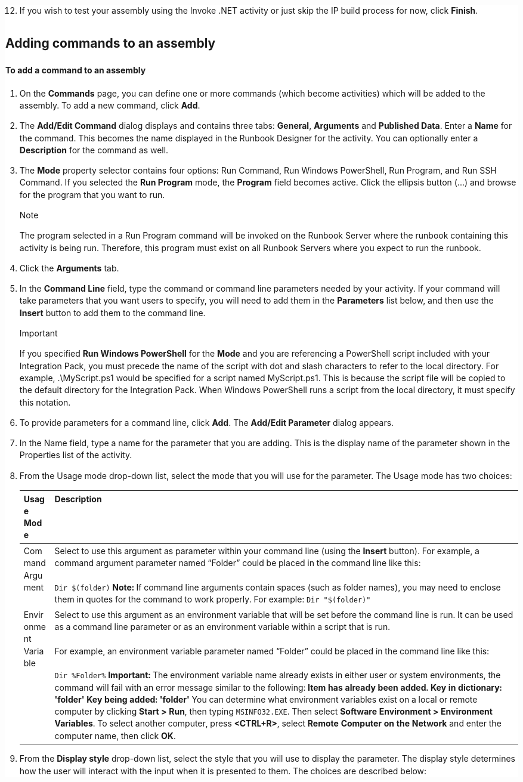 12. If you wish to test your assembly using the Invoke .NET activity or just skip the IP build process for now, click **Finish**.  

## Adding commands to an assembly  

#### To add a command to an assembly  

1.  On the **Commands** page, you can define one or more commands (which become activities) which will be added to the assembly. To add a new command, click **Add**.  

2.  The **Add/Edit Command** dialog displays and contains three tabs: **General**, **Arguments** and **Published Data**. Enter a **Name** for the command. This becomes the name displayed in the Runbook Designer for the activity. You can optionally enter a **Description** for the command as well.  

3.  The **Mode** property selector contains four options: Run Command, Run Windows PowerShell, Run Program, and Run SSH Command. If you selected the **Run Program** mode, the **Program** field becomes active. Click the ellipsis button (...) and browse for the program that you want to run.  

    > [!NOTE]
    >  The program selected in a Run Program command will be invoked on the Runbook Server where the runbook containing this activity is being run. Therefore, this program must exist on all Runbook Servers where you expect to run the runbook.  

4.  Click the **Arguments** tab.  

5.  In the **Command Line** field, type the command or command line parameters needed by your activity. If your command will take parameters that you want users to specify, you will need to add them in the **Parameters** list below, and then use the **Insert** button to add them to the command line.  

    > [!IMPORTANT]
    >  If you specified **Run Windows PowerShell** for the **Mode** and you are referencing a PowerShell script included with your Integration Pack, you must precede the name of the script with dot and slash characters to refer to the local directory. For example, .\MyScript.ps1 would be specified for a script named MyScript.ps1. This is because the script file will be copied to the default directory for the Integration Pack. When Windows PowerShell runs a script from the local directory, it must specify this notation.  

6.  To provide parameters for a command line, click **Add**. The **Add/Edit Parameter** dialog appears.  

7.  In the Name field, type a name for the parameter that you are adding. This is the display name of the parameter shown in the Properties list of the activity.  

8.  From the Usage mode drop-down list, select the mode that you will use for the parameter. The Usage mode has two choices:  

    |Usage Mode|Description|  
    |----------------|-----------------|  
    |Command Argument|Select to use this argument as parameter within your command line (using the **Insert** button). For example, a command argument parameter named “Folder” could be placed in the command line like this:<br /><br /> `Dir $(folder)` **Note:**  If command line arguments contain spaces (such as folder names), you may need to enclose them in quotes for the command to work properly. For example: `Dir "$(folder)"`|  
    |Environment Variable|Select to use this argument as an environment variable that will be set before the command line is run. It can be used as a command line parameter or as an environment variable within a script that is run.<br /><br /> For example, an environment variable parameter named “Folder” could be placed in the command line like this:<br /><br /> `Dir %Folder%` **Important:**  The environment variable name already exists in either user or system environments, the command will fail with an error message similar to the following: **Item has already been added. Key in dictionary: 'folder'  Key being added: 'folder'** You can determine what environment variables exist on a local or remote computer by clicking **Start > Run**, then typing `MSINFO32.EXE`. Then select **Software Environment > Environment Variables**. To select another computer, press **<CTRL+R>**, select **Remote Computer on the Network** and enter the computer name, then click **OK**.|  

9. From the **Display style** drop-down list, select the style that you will use to display the parameter. The display style determines how the user will interact with the input when it is presented to them. The choices are described below:  
